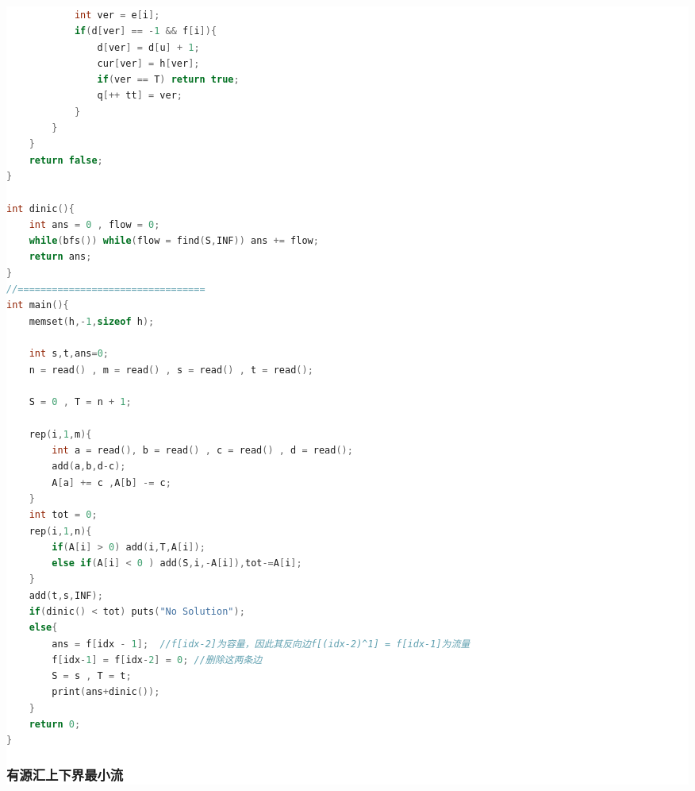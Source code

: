 ```cpp
            int ver = e[i];
            if(d[ver] == -1 && f[i]){
                d[ver] = d[u] + 1;
                cur[ver] = h[ver];
                if(ver == T) return true;
                q[++ tt] = ver;
            }
        }
    }
    return false;
}

int dinic(){
    int ans = 0 , flow = 0;
    while(bfs()) while(flow = find(S,INF)) ans += flow;
    return ans;
}
//=================================
int main(){
    memset(h,-1,sizeof h);
    
    int s,t,ans=0;
	n = read() , m = read() , s = read() , t = read();
	
	S = 0 , T = n + 1;
	
    rep(i,1,m){
        int a = read(), b = read() , c = read() , d = read();
        add(a,b,d-c);
        A[a] += c ,A[b] -= c;
    }
    int tot = 0;
    rep(i,1,n){
        if(A[i] > 0) add(i,T,A[i]);
        else if(A[i] < 0 ) add(S,i,-A[i]),tot-=A[i];
    }
    add(t,s,INF);
    if(dinic() < tot) puts("No Solution");
    else{
        ans = f[idx - 1];  //f[idx-2]为容量，因此其反向边f[(idx-2)^1] = f[idx-1]为流量
        f[idx-1] = f[idx-2] = 0; //删除这两条边
        S = s , T = t;
        print(ans+dinic());
    }
	return 0;
}
```



### 有源汇上下界最小流
